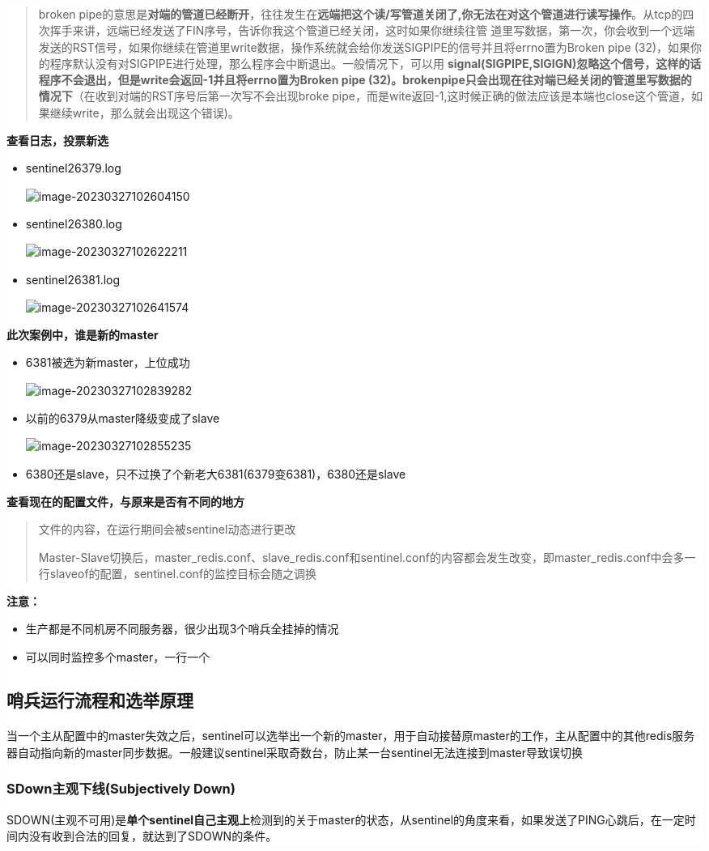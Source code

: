 > broken pipe的意思是**对端的管道已经断开**，往往发生在**远端把这个读/写管道关闭了,你无法在对这个管道进行读写操作**。从tcp的四次挥手来讲，远端已经发送了FIN序号，告诉你我这个管道已经关闭，这时如果你继续往管
> 道里写数据，第一次，你会收到一个远端发送的RST信号，如果你继续在管道里write数据，操作系统就会给你发送SIGPIPE的信号并且将errno置为Broken pipe (32)，如果你的程序默认没有对SIGPIPE进行处理，那么程序会中断退出。一般情况下，可以用
> **signal(SIGPIPE,SIGIGN)**忽略这个信号，这样的话程序不会退出，但是write会返回-1并且将errno置为Broken pipe (32)。brokenpipe只会出现在往**对端已经关闭的管道里写数据的情况下**（在收到对端的RST序号后第一次写不会出现broke pipe，而是wite返回-1,这时候正确的做法应该是本端也close这个管道，如果继续write，那么就会出现这个错误)。

**查看日志，投票新选**

- sentinel26379.log

  ![image-20230327102604150](https://gitee.com/kiteflyer/picture/raw/master/Redis/image-20230327102604150.png)

- sentinel26380.log

  ![image-20230327102622211](https://gitee.com/kiteflyer/picture/raw/master/Redis/image-20230327102622211.png)

- sentinel26381.log

  ![image-20230327102641574](https://gitee.com/kiteflyer/picture/raw/master/Redis/image-20230327102641574.png)

**此次案例中，谁是新的master**

- 6381被选为新master，上位成功

  ![image-20230327102839282](https://gitee.com/kiteflyer/picture/raw/master/Redis/image-20230327102839282.png)

- 以前的6379从master降级变成了slave

  ![image-20230327102855235](https://gitee.com/kiteflyer/picture/raw/master/Redis/image-20230327102855235.png)

- 6380还是slave，只不过换了个新老大6381(6379变6381)，6380还是slave

**查看现在的配置文件，与原来是否有不同的地方**

> 文件的内容，在运行期间会被sentinel动态进行更改
>
> Master-Slave切换后，master_redis.conf、slave_redis.conf和sentinel.conf的内容都会发生改变，即master_redis.conf中会多一行slaveof的配置，sentinel.conf的监控目标会随之调换

**注意：**

- 生产都是不同机房不同服务器，很少出现3个哨兵全挂掉的情况

- 可以同时监控多个master，一行一个

## 哨兵运行流程和选举原理

当一个主从配置中的master失效之后，sentinel可以选举出一个新的master，用于自动接替原master的工作，主从配置中的其他redis服务器自动指向新的master同步数据。一般建议sentinel采取奇数台，防止某一台sentinel无法连接到master导致误切换

### SDown主观下线(Subjectively Down)

SDOWN(主观不可用)是**单个sentinel自己主观上**检测到的关于master的状态，从sentinel的角度来看，如果发送了PING心跳后，在一定时间内没有收到合法的回复，就达到了SDOWN的条件。
